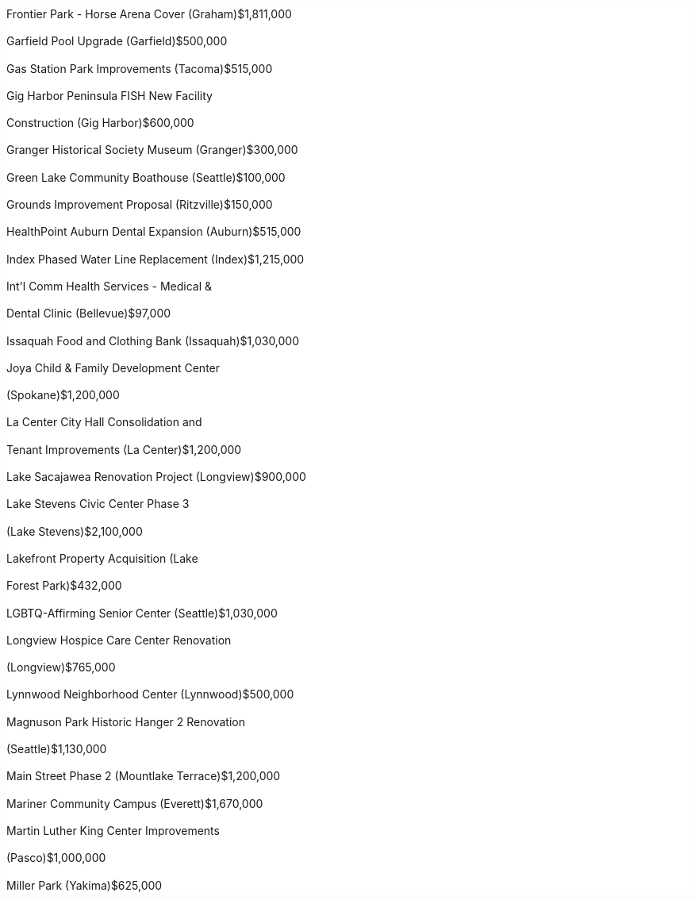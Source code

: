 Frontier Park - Horse Arena Cover (Graham)$1,811,000

Garfield Pool Upgrade (Garfield)$500,000

Gas Station Park Improvements (Tacoma)$515,000

Gig Harbor Peninsula FISH New Facility

Construction (Gig Harbor)$600,000

Granger Historical Society Museum (Granger)$300,000

Green Lake Community Boathouse (Seattle)$100,000

Grounds Improvement Proposal (Ritzville)$150,000

HealthPoint Auburn Dental Expansion (Auburn)$515,000

Index Phased Water Line Replacement (Index)$1,215,000

Int'l Comm Health Services - Medical &

Dental Clinic (Bellevue)$97,000

Issaquah Food and Clothing Bank (Issaquah)$1,030,000

Joya Child & Family Development Center

(Spokane)$1,200,000

La Center City Hall Consolidation and

Tenant Improvements (La Center)$1,200,000

Lake Sacajawea Renovation Project (Longview)$900,000

Lake Stevens Civic Center Phase 3

(Lake Stevens)$2,100,000

Lakefront Property Acquisition (Lake

Forest Park)$432,000

LGBTQ-Affirming Senior Center (Seattle)$1,030,000

Longview Hospice Care Center Renovation

(Longview)$765,000

Lynnwood Neighborhood Center (Lynnwood)$500,000

Magnuson Park Historic Hanger 2 Renovation

(Seattle)$1,130,000

Main Street Phase 2 (Mountlake Terrace)$1,200,000

Mariner Community Campus (Everett)$1,670,000

Martin Luther King Center Improvements

(Pasco)$1,000,000

Miller Park (Yakima)$625,000
